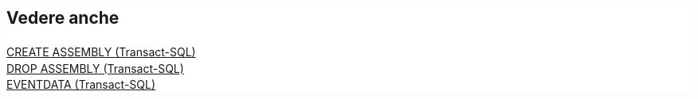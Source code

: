 ## <a name="see-also"></a>Vedere anche  
 [CREATE ASSEMBLY &#40;Transact-SQL&#41;](../../t-sql/statements/create-assembly-transact-sql.md)   
 [DROP ASSEMBLY &#40;Transact-SQL&#41;](../../t-sql/statements/drop-assembly-transact-sql.md)   
 [EVENTDATA &#40;Transact-SQL&#41;](../../t-sql/functions/eventdata-transact-sql.md)  
  

